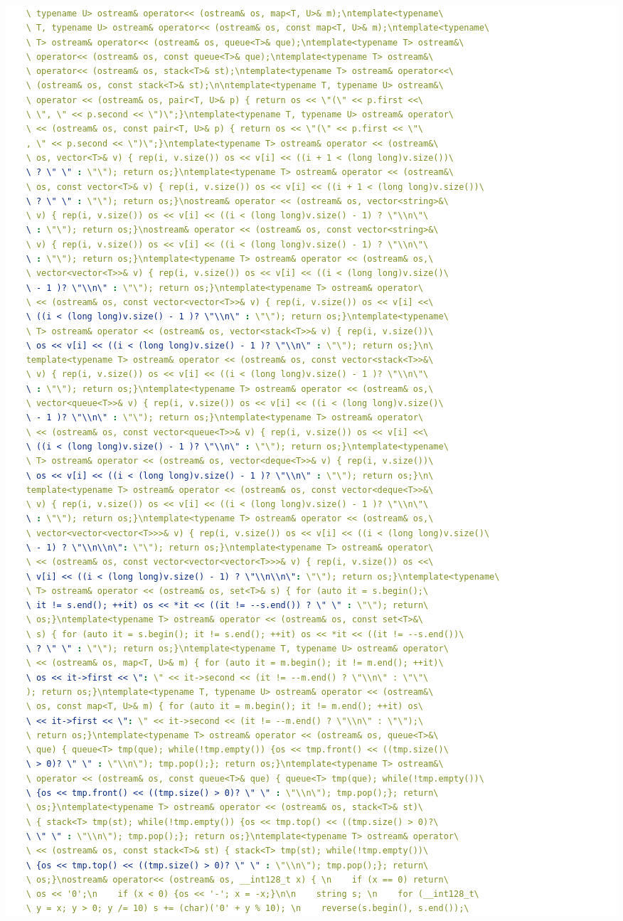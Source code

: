 ```yaml
    \ typename U> ostream& operator<< (ostream& os, map<T, U>& m);\ntemplate<typename\
    \ T, typename U> ostream& operator<< (ostream& os, const map<T, U>& m);\ntemplate<typename\
    \ T> ostream& operator<< (ostream& os, queue<T>& que);\ntemplate<typename T> ostream&\
    \ operator<< (ostream& os, const queue<T>& que);\ntemplate<typename T> ostream&\
    \ operator<< (ostream& os, stack<T>& st);\ntemplate<typename T> ostream& operator<<\
    \ (ostream& os, const stack<T>& st);\n\ntemplate<typename T, typename U> ostream&\
    \ operator << (ostream& os, pair<T, U>& p) { return os << \"(\" << p.first <<\
    \ \", \" << p.second << \")\";}\ntemplate<typename T, typename U> ostream& operator\
    \ << (ostream& os, const pair<T, U>& p) { return os << \"(\" << p.first << \"\
    , \" << p.second << \")\";}\ntemplate<typename T> ostream& operator << (ostream&\
    \ os, vector<T>& v) { rep(i, v.size()) os << v[i] << ((i + 1 < (long long)v.size())\
    \ ? \" \" : \"\"); return os;}\ntemplate<typename T> ostream& operator << (ostream&\
    \ os, const vector<T>& v) { rep(i, v.size()) os << v[i] << ((i + 1 < (long long)v.size())\
    \ ? \" \" : \"\"); return os;}\nostream& operator << (ostream& os, vector<string>&\
    \ v) { rep(i, v.size()) os << v[i] << ((i < (long long)v.size() - 1) ? \"\\n\"\
    \ : \"\"); return os;}\nostream& operator << (ostream& os, const vector<string>&\
    \ v) { rep(i, v.size()) os << v[i] << ((i < (long long)v.size() - 1) ? \"\\n\"\
    \ : \"\"); return os;}\ntemplate<typename T> ostream& operator << (ostream& os,\
    \ vector<vector<T>>& v) { rep(i, v.size()) os << v[i] << ((i < (long long)v.size()\
    \ - 1 )? \"\\n\" : \"\"); return os;}\ntemplate<typename T> ostream& operator\
    \ << (ostream& os, const vector<vector<T>>& v) { rep(i, v.size()) os << v[i] <<\
    \ ((i < (long long)v.size() - 1 )? \"\\n\" : \"\"); return os;}\ntemplate<typename\
    \ T> ostream& operator << (ostream& os, vector<stack<T>>& v) { rep(i, v.size())\
    \ os << v[i] << ((i < (long long)v.size() - 1 )? \"\\n\" : \"\"); return os;}\n\
    template<typename T> ostream& operator << (ostream& os, const vector<stack<T>>&\
    \ v) { rep(i, v.size()) os << v[i] << ((i < (long long)v.size() - 1 )? \"\\n\"\
    \ : \"\"); return os;}\ntemplate<typename T> ostream& operator << (ostream& os,\
    \ vector<queue<T>>& v) { rep(i, v.size()) os << v[i] << ((i < (long long)v.size()\
    \ - 1 )? \"\\n\" : \"\"); return os;}\ntemplate<typename T> ostream& operator\
    \ << (ostream& os, const vector<queue<T>>& v) { rep(i, v.size()) os << v[i] <<\
    \ ((i < (long long)v.size() - 1 )? \"\\n\" : \"\"); return os;}\ntemplate<typename\
    \ T> ostream& operator << (ostream& os, vector<deque<T>>& v) { rep(i, v.size())\
    \ os << v[i] << ((i < (long long)v.size() - 1 )? \"\\n\" : \"\"); return os;}\n\
    template<typename T> ostream& operator << (ostream& os, const vector<deque<T>>&\
    \ v) { rep(i, v.size()) os << v[i] << ((i < (long long)v.size() - 1 )? \"\\n\"\
    \ : \"\"); return os;}\ntemplate<typename T> ostream& operator << (ostream& os,\
    \ vector<vector<vector<T>>>& v) { rep(i, v.size()) os << v[i] << ((i < (long long)v.size()\
    \ - 1) ? \"\\n\\n\": \"\"); return os;}\ntemplate<typename T> ostream& operator\
    \ << (ostream& os, const vector<vector<vector<T>>>& v) { rep(i, v.size()) os <<\
    \ v[i] << ((i < (long long)v.size() - 1) ? \"\\n\\n\": \"\"); return os;}\ntemplate<typename\
    \ T> ostream& operator << (ostream& os, set<T>& s) { for (auto it = s.begin();\
    \ it != s.end(); ++it) os << *it << ((it != --s.end()) ? \" \" : \"\"); return\
    \ os;}\ntemplate<typename T> ostream& operator << (ostream& os, const set<T>&\
    \ s) { for (auto it = s.begin(); it != s.end(); ++it) os << *it << ((it != --s.end())\
    \ ? \" \" : \"\"); return os;}\ntemplate<typename T, typename U> ostream& operator\
    \ << (ostream& os, map<T, U>& m) { for (auto it = m.begin(); it != m.end(); ++it)\
    \ os << it->first << \": \" << it->second << (it != --m.end() ? \"\\n\" : \"\"\
    ); return os;}\ntemplate<typename T, typename U> ostream& operator << (ostream&\
    \ os, const map<T, U>& m) { for (auto it = m.begin(); it != m.end(); ++it) os\
    \ << it->first << \": \" << it->second << (it != --m.end() ? \"\\n\" : \"\");\
    \ return os;}\ntemplate<typename T> ostream& operator << (ostream& os, queue<T>&\
    \ que) { queue<T> tmp(que); while(!tmp.empty()) {os << tmp.front() << ((tmp.size()\
    \ > 0)? \" \" : \"\\n\"); tmp.pop();}; return os;}\ntemplate<typename T> ostream&\
    \ operator << (ostream& os, const queue<T>& que) { queue<T> tmp(que); while(!tmp.empty())\
    \ {os << tmp.front() << ((tmp.size() > 0)? \" \" : \"\\n\"); tmp.pop();}; return\
    \ os;}\ntemplate<typename T> ostream& operator << (ostream& os, stack<T>& st)\
    \ { stack<T> tmp(st); while(!tmp.empty()) {os << tmp.top() << ((tmp.size() > 0)?\
    \ \" \" : \"\\n\"); tmp.pop();}; return os;}\ntemplate<typename T> ostream& operator\
    \ << (ostream& os, const stack<T>& st) { stack<T> tmp(st); while(!tmp.empty())\
    \ {os << tmp.top() << ((tmp.size() > 0)? \" \" : \"\\n\"); tmp.pop();}; return\
    \ os;}\nostream& operator<< (ostream& os, __int128_t x) { \n    if (x == 0) return\
    \ os << '0';\n    if (x < 0) {os << '-'; x = -x;}\n\n    string s; \n    for (__int128_t\
    \ y = x; y > 0; y /= 10) s += (char)('0' + y % 10); \n    reverse(s.begin(), s.end());\
```